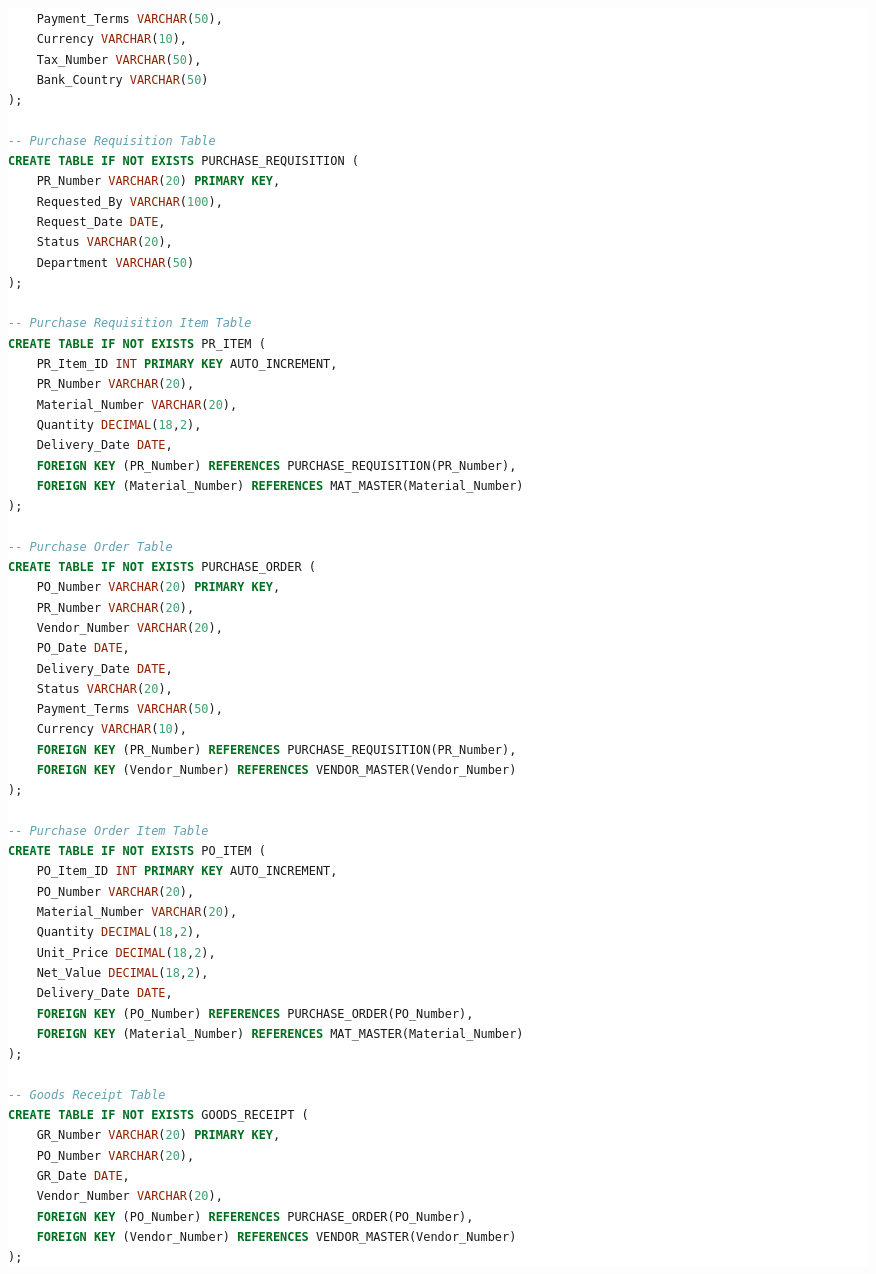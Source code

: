 ```sql
    Payment_Terms VARCHAR(50),
    Currency VARCHAR(10),
    Tax_Number VARCHAR(50),
    Bank_Country VARCHAR(50)
);

-- Purchase Requisition Table
CREATE TABLE IF NOT EXISTS PURCHASE_REQUISITION (
    PR_Number VARCHAR(20) PRIMARY KEY,
    Requested_By VARCHAR(100),
    Request_Date DATE,
    Status VARCHAR(20),
    Department VARCHAR(50)
);

-- Purchase Requisition Item Table
CREATE TABLE IF NOT EXISTS PR_ITEM (
    PR_Item_ID INT PRIMARY KEY AUTO_INCREMENT,
    PR_Number VARCHAR(20),
    Material_Number VARCHAR(20),
    Quantity DECIMAL(18,2),
    Delivery_Date DATE,
    FOREIGN KEY (PR_Number) REFERENCES PURCHASE_REQUISITION(PR_Number),
    FOREIGN KEY (Material_Number) REFERENCES MAT_MASTER(Material_Number)
);

-- Purchase Order Table
CREATE TABLE IF NOT EXISTS PURCHASE_ORDER (
    PO_Number VARCHAR(20) PRIMARY KEY,
    PR_Number VARCHAR(20),
    Vendor_Number VARCHAR(20),
    PO_Date DATE,
    Delivery_Date DATE,
    Status VARCHAR(20),
    Payment_Terms VARCHAR(50),
    Currency VARCHAR(10),
    FOREIGN KEY (PR_Number) REFERENCES PURCHASE_REQUISITION(PR_Number),
    FOREIGN KEY (Vendor_Number) REFERENCES VENDOR_MASTER(Vendor_Number)
);

-- Purchase Order Item Table
CREATE TABLE IF NOT EXISTS PO_ITEM (
    PO_Item_ID INT PRIMARY KEY AUTO_INCREMENT,
    PO_Number VARCHAR(20),
    Material_Number VARCHAR(20),
    Quantity DECIMAL(18,2),
    Unit_Price DECIMAL(18,2),
    Net_Value DECIMAL(18,2),
    Delivery_Date DATE,
    FOREIGN KEY (PO_Number) REFERENCES PURCHASE_ORDER(PO_Number),
    FOREIGN KEY (Material_Number) REFERENCES MAT_MASTER(Material_Number)
);

-- Goods Receipt Table
CREATE TABLE IF NOT EXISTS GOODS_RECEIPT (
    GR_Number VARCHAR(20) PRIMARY KEY,
    PO_Number VARCHAR(20),
    GR_Date DATE,
    Vendor_Number VARCHAR(20),
    FOREIGN KEY (PO_Number) REFERENCES PURCHASE_ORDER(PO_Number),
    FOREIGN KEY (Vendor_Number) REFERENCES VENDOR_MASTER(Vendor_Number)
);

```